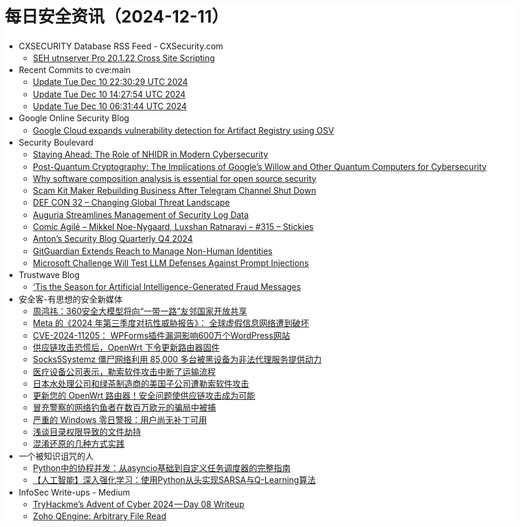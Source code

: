 # 每日安全资讯（2024-12-11）

- CXSECURITY Database RSS Feed - CXSecurity.com
  - [SEH utnserver Pro 20.1.22 Cross Site Scripting](https://cxsecurity.com/issue/WLB-2024120015)
- Recent Commits to cve:main
  - [Update Tue Dec 10 22:30:29 UTC 2024](https://github.com/trickest/cve/commit/58d6a85a9484f99b52bed71f83997b3988bd0f0c)
  - [Update Tue Dec 10 14:27:54 UTC 2024](https://github.com/trickest/cve/commit/1e62303c35f76f5c81de8d3a43d198f5450590b0)
  - [Update Tue Dec 10 06:31:44 UTC 2024](https://github.com/trickest/cve/commit/53777367c6d31b670d0eb9b7320b1c88c4ef2946)
- Google Online Security Blog
  - [Google Cloud expands vulnerability detection for Artifact Registry using OSV](http://security.googleblog.com/2024/12/google-cloud-expands-vulnerability.html)
- Security Boulevard
  - [Staying Ahead: The Role of NHIDR in Modern Cybersecurity](https://securityboulevard.com/2024/12/staying-ahead-the-role-of-nhidr-in-modern-cybersecurity/)
  - [Post-Quantum Cryptography: The Implications of Google’s Willow and Other Quantum Computers for Cybersecurity](https://securityboulevard.com/2024/12/post-quantum-cryptography-the-implications-of-googles-willow-and-other-quantum-computers-for-cybersecurity/)
  - [Why software composition analysis is essential for open source security](https://securityboulevard.com/2024/12/why-software-composition-analysis-is-essential-for-open-source-security/)
  - [Scam Kit Maker Rebuilding Business After Telegram Channel Shut Down](https://securityboulevard.com/2024/12/scam-kit-maker-rebuilding-business-after-telegram-channel-shut-down/)
  - [DEF CON 32 – Changing Global Threat Landscape](https://securityboulevard.com/2024/12/def-con-32-changing-global-threat-landscape/)
  - [Auguria Streamlines Management of Security Log Data](https://securityboulevard.com/2024/12/auguria-streamlines-management-of-security-log-data/)
  - [Comic Agilé – Mikkel Noe-Nygaard, Luxshan Ratnaravi – #315 – Stickies](https://securityboulevard.com/2024/12/comic-agile-mikkel-noe-nygaard-luxshan-ratnaravi-315-stickies/)
  - [Anton’s Security Blog Quarterly Q4 2024](https://securityboulevard.com/2024/12/antons-security-blog-quarterly-q4-2024/)
  - [GitGuardian Extends Reach to Manage Non-Human Identities](https://securityboulevard.com/2024/12/gitguardian-extends-reach-to-manage-non-human-identities/)
  - [Microsoft Challenge Will Test LLM Defenses Against Prompt Injections](https://securityboulevard.com/2024/12/microsoft-challenge-will-test-llm-defenses-against-prompt-injections/)
- Trustwave Blog
  - [‘Tis the Season for Artificial Intelligence-Generated Fraud Messages](https://www.trustwave.com/en-us/resources/blogs/trustwave-blog/tis-the-season-for-artificial-intelligence-generated-fraud-messages/)
- 安全客-有思想的安全新媒体
  - [周鸿祎：360安全大模型将向“一带一路”友邻国家开放共享](https://www.anquanke.com/post/id/302589)
  - [Meta 的《2024 年第三季度对抗性威胁报告》： 全球虚假信息网络遭到破坏](https://www.anquanke.com/post/id/302586)
  - [CVE-2024-11205： WPForms插件漏洞影响600万个WordPress网站](https://www.anquanke.com/post/id/302583)
  - [供应链攻击恐慌后，OpenWrt 下令更新路由器固件](https://www.anquanke.com/post/id/302577)
  - [Socks5Systemz 僵尸网络利用 85,000 多台被黑设备为非法代理服务提供动力](https://www.anquanke.com/post/id/302574)
  - [医疗设备公司表示，勒索软件攻击中断了运输流程](https://www.anquanke.com/post/id/302571)
  - [日本水处理公司和绿茶制造商的美国子公司遭勒索软件攻击](https://www.anquanke.com/post/id/302568)
  - [更新您的 OpenWrt 路由器！安全问题使供应链攻击成为可能](https://www.anquanke.com/post/id/302565)
  - [冒充警察的网络钓鱼者在数百万欧元的骗局中被捕](https://www.anquanke.com/post/id/302562)
  - [严重的 Windows 零日警报：用户尚无补丁可用](https://www.anquanke.com/post/id/302559)
  - [浅谈目录权限导致的文件劫持](https://www.anquanke.com/post/id/302554)
  - [混淆还原的几种方式实践](https://www.anquanke.com/post/id/302515)
- 一个被知识诅咒的人
  - [Python中的协程并发：从asyncio基础到自定义任务调度器的完整指南](https://blog.csdn.net/nokiaguy/article/details/144384229)
  - [【人工智能】深入强化学习：使用Python从头实现SARSA与Q-Learning算法](https://blog.csdn.net/nokiaguy/article/details/144384185)
- InfoSec Write-ups - Medium
  - [TryHackme’s Advent of Cyber 2024 — Day 08 Writeup](https://infosecwriteups.com/tryhackmes-advent-of-cyber-2024-day-08-writeup-630635dbf6a1?source=rss----7b722bfd1b8d---4)
  - [Zoho QEngine: Arbitrary File Read](https://infosecwriteups.com/zoho-qengine-arbitrary-file-read-08df3d1e167e?source=rss----7b722bfd1b8d---4)